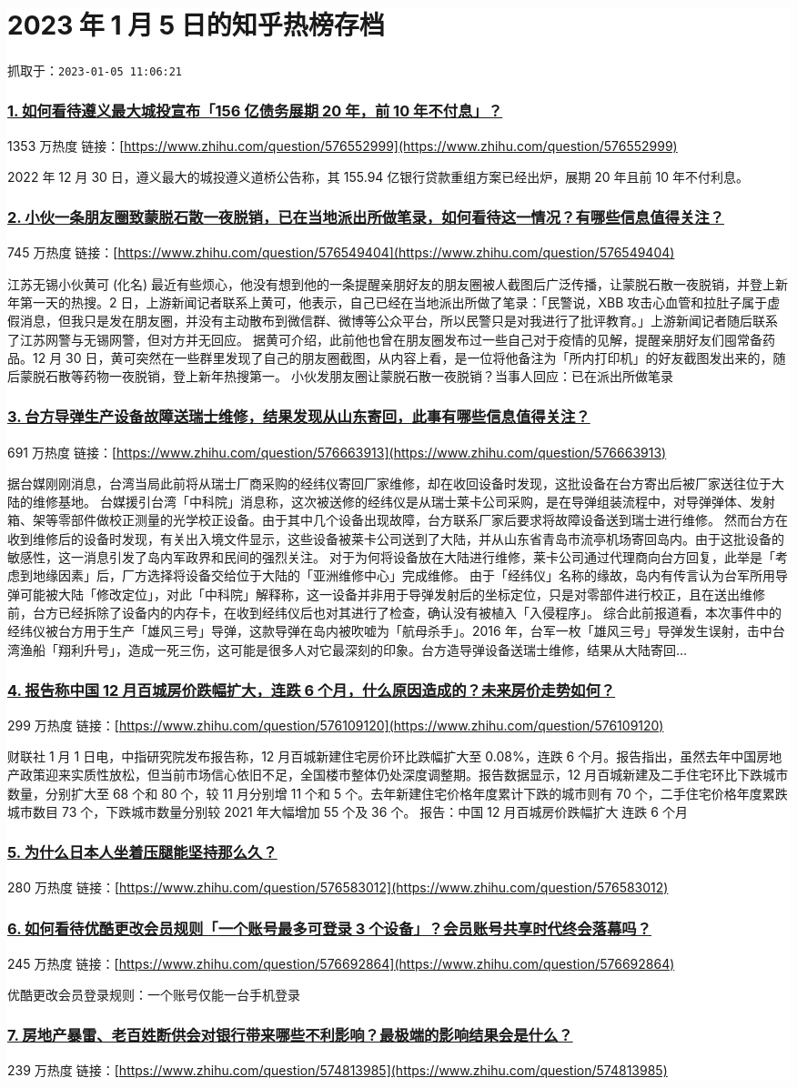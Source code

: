 # 2023 年 1 月 5 日的知乎热榜存档

抓取于：`2023-01-05 11:06:21`

### [1. 如何看待遵义最大城投宣布「156 亿债务展期 20 年，前 10 年不付息」？](https://www.zhihu.com/question/576552999)
1353 万热度 链接：[https://www.zhihu.com/question/576552999](https://www.zhihu.com/question/576552999)

2022 年 12 月 30 日，遵义最大的城投遵义道桥公告称，其 155.94 亿银行贷款重组方案已经出炉，展期 20 年且前 10 年不付利息。

### [2. 小伙一条朋友圈致蒙脱石散一夜脱销，已在当地派出所做笔录，如何看待这一情况？有哪些信息值得关注？](https://www.zhihu.com/question/576549404)
745 万热度 链接：[https://www.zhihu.com/question/576549404](https://www.zhihu.com/question/576549404)

江苏无锡小伙黄可 (化名) 最近有些烦心，他没有想到他的一条提醒亲朋好友的朋友圈被人截图后广泛传播，让蒙脱石散一夜脱销，并登上新年第一天的热搜。2 日，上游新闻记者联系上黄可，他表示，自己已经在当地派出所做了笔录：「民警说，XBB 攻击心血管和拉肚子属于虚假消息，但我只是发在朋友圈，并没有主动散布到微信群、微博等公众平台，所以民警只是对我进行了批评教育。」上游新闻记者随后联系了江苏网警与无锡网警，但对方并无回应。 据黄可介绍，此前他也曾在朋友圈发布过一些自己对于疫情的见解，提醒亲朋好友们囤常备药品。12 月 30 日，黄可突然在一些群里发现了自己的朋友圈截图，从内容上看，是一位将他备注为「所内打印机」的好友截图发出来的，随后蒙脱石散等药物一夜脱销，登上新年热搜第一。 小伙发朋友圈让蒙脱石散一夜脱销？当事人回应：已在派出所做笔录

### [3. 台方导弹生产设备故障送瑞士维修，结果发现从山东寄回，此事有哪些信息值得关注？](https://www.zhihu.com/question/576663913)
691 万热度 链接：[https://www.zhihu.com/question/576663913](https://www.zhihu.com/question/576663913)

据台媒刚刚消息，台湾当局此前将从瑞士厂商采购的经纬仪寄回厂家维修，却在收回设备时发现，这批设备在台方寄出后被厂家送往位于大陆的维修基地。 台媒援引台湾「中科院」消息称，这次被送修的经纬仪是从瑞士莱卡公司采购，是在导弹组装流程中，对导弹弹体、发射箱、架等零部件做校正测量的光学校正设备。由于其中几个设备出现故障，台方联系厂家后要求将故障设备送到瑞士进行维修。 然而台方在收到维修后的设备时发现，有关出入境文件显示，这些设备被莱卡公司送到了大陆，并从山东省青岛市流亭机场寄回岛内。由于这批设备的敏感性，这一消息引发了岛内军政界和民间的强烈关注。 对于为何将设备放在大陆进行维修，莱卡公司通过代理商向台方回复，此举是「考虑到地缘因素」后，厂方选择将设备交给位于大陆的「亚洲维修中心」完成维修。 由于「经纬仪」名称的缘故，岛内有传言认为台军所用导弹可能被大陆「修改定位」，对此「中科院」解释称，这一设备并非用于导弹发射后的坐标定位，只是对零部件进行校正，且在送出维修前，台方已经拆除了设备内的内存卡，在收到经纬仪后也对其进行了检查，确认没有被植入「入侵程序」。 综合此前报道看，本次事件中的经纬仪被台方用于生产「雄风三号」导弹，这款导弹在岛内被吹嘘为「航母杀手」。2016 年，台军一枚「雄风三号」导弹发生误射，击中台湾渔船「翔利升号」，造成一死三伤，这可能是很多人对它最深刻的印象。台方造导弹设备送瑞士维修，结果从大陆寄回…

### [4. 报告称中国 12 月百城房价跌幅扩大，连跌 6 个月，什么原因造成的？未来房价走势如何？](https://www.zhihu.com/question/576109120)
299 万热度 链接：[https://www.zhihu.com/question/576109120](https://www.zhihu.com/question/576109120)

财联社 1 月 1 日电，中指研究院发布报告称，12 月百城新建住宅房价环比跌幅扩大至 0.08%，连跌 6 个月。报告指出，虽然去年中国房地产政策迎来实质性放松，但当前市场信心依旧不足，全国楼市整体仍处深度调整期。报告数据显示，12 月百城新建及二手住宅环比下跌城市数量，分别扩大至 68 个和 80 个，较 11 月分别增 11 个和 5 个。去年新建住宅价格年度累计下跌的城市则有 70 个，二手住宅价格年度累跌城市数目 73 个，下跌城市数量分别较 2021 年大幅增加 55 个及 36 个。 报告：中国 12 月百城房价跌幅扩大 连跌 6 个月

### [5. 为什么日本人坐着压腿能坚持那么久？](https://www.zhihu.com/question/576583012)
280 万热度 链接：[https://www.zhihu.com/question/576583012](https://www.zhihu.com/question/576583012)



### [6. 如何看待优酷更改会员规则「一个账号最多可登录 3 个设备」？会员账号共享时代终会落幕吗？](https://www.zhihu.com/question/576692864)
245 万热度 链接：[https://www.zhihu.com/question/576692864](https://www.zhihu.com/question/576692864)

优酷更改会员登录规则：一个账号仅能一台手机登录

### [7. 房地产暴雷、老百姓断供会对银行带来哪些不利影响？最极端的影响结果会是什么？](https://www.zhihu.com/question/574813985)
239 万热度 链接：[https://www.zhihu.com/question/574813985](https://www.zhihu.com/question/574813985)
